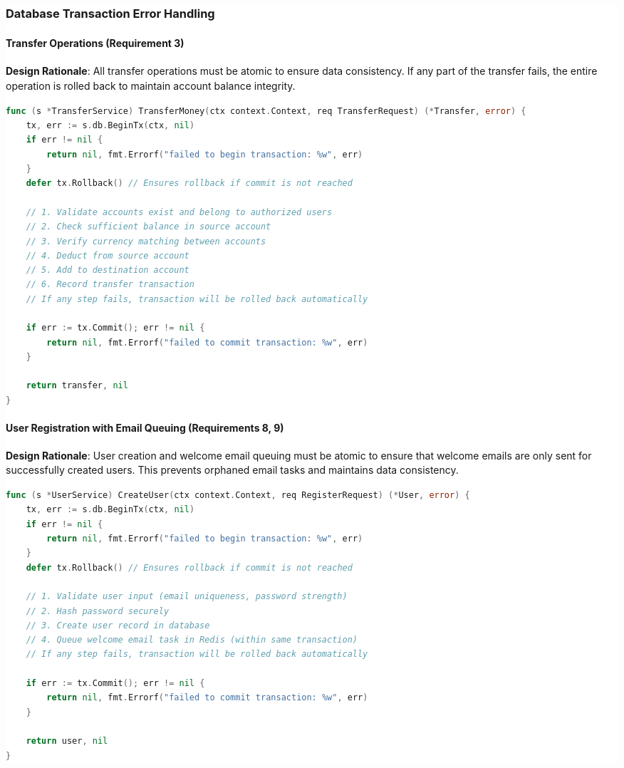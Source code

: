 ### Database Transaction Error Handling

#### Transfer Operations (Requirement 3)

**Design Rationale**: All transfer operations must be atomic to ensure data consistency. If any part of the transfer fails, the entire operation is rolled back to maintain account balance integrity.

```go
func (s *TransferService) TransferMoney(ctx context.Context, req TransferRequest) (*Transfer, error) {
    tx, err := s.db.BeginTx(ctx, nil)
    if err != nil {
        return nil, fmt.Errorf("failed to begin transaction: %w", err)
    }
    defer tx.Rollback() // Ensures rollback if commit is not reached

    // 1. Validate accounts exist and belong to authorized users
    // 2. Check sufficient balance in source account
    // 3. Verify currency matching between accounts
    // 4. Deduct from source account
    // 5. Add to destination account
    // 6. Record transfer transaction
    // If any step fails, transaction will be rolled back automatically
    
    if err := tx.Commit(); err != nil {
        return nil, fmt.Errorf("failed to commit transaction: %w", err)
    }
    
    return transfer, nil
}
```

#### User Registration with Email Queuing (Requirements 8, 9)

**Design Rationale**: User creation and welcome email queuing must be atomic to ensure that welcome emails are only sent for successfully created users. This prevents orphaned email tasks and maintains data consistency.

```go
func (s *UserService) CreateUser(ctx context.Context, req RegisterRequest) (*User, error) {
    tx, err := s.db.BeginTx(ctx, nil)
    if err != nil {
        return nil, fmt.Errorf("failed to begin transaction: %w", err)
    }
    defer tx.Rollback() // Ensures rollback if commit is not reached

    // 1. Validate user input (email uniqueness, password strength)
    // 2. Hash password securely
    // 3. Create user record in database
    // 4. Queue welcome email task in Redis (within same transaction)
    // If any step fails, transaction will be rolled back automatically
    
    if err := tx.Commit(); err != nil {
        return nil, fmt.Errorf("failed to commit transaction: %w", err)
    }
    
    return user, nil
}
```
